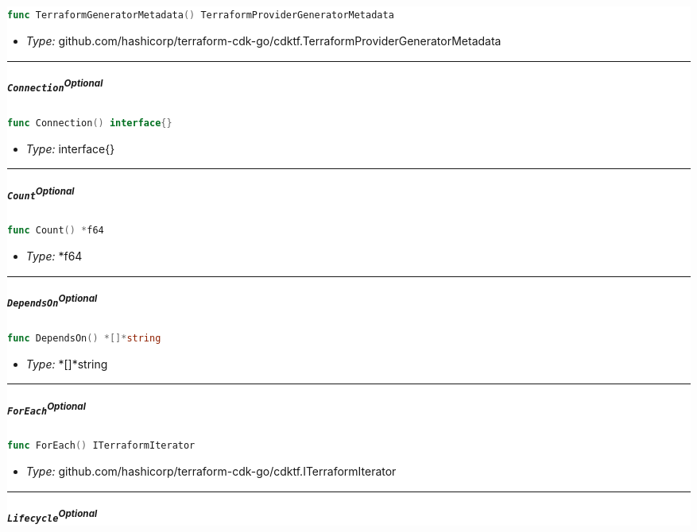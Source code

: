 ```go
func TerraformGeneratorMetadata() TerraformProviderGeneratorMetadata
```

- *Type:* github.com/hashicorp/terraform-cdk-go/cdktf.TerraformProviderGeneratorMetadata

---

##### `Connection`<sup>Optional</sup> <a name="Connection" id="@cdktf/provider-vault.terraformCloudSecretRole.TerraformCloudSecretRole.property.connection"></a>

```go
func Connection() interface{}
```

- *Type:* interface{}

---

##### `Count`<sup>Optional</sup> <a name="Count" id="@cdktf/provider-vault.terraformCloudSecretRole.TerraformCloudSecretRole.property.count"></a>

```go
func Count() *f64
```

- *Type:* *f64

---

##### `DependsOn`<sup>Optional</sup> <a name="DependsOn" id="@cdktf/provider-vault.terraformCloudSecretRole.TerraformCloudSecretRole.property.dependsOn"></a>

```go
func DependsOn() *[]*string
```

- *Type:* *[]*string

---

##### `ForEach`<sup>Optional</sup> <a name="ForEach" id="@cdktf/provider-vault.terraformCloudSecretRole.TerraformCloudSecretRole.property.forEach"></a>

```go
func ForEach() ITerraformIterator
```

- *Type:* github.com/hashicorp/terraform-cdk-go/cdktf.ITerraformIterator

---

##### `Lifecycle`<sup>Optional</sup> <a name="Lifecycle" id="@cdktf/provider-vault.terraformCloudSecretRole.TerraformCloudSecretRole.property.lifecycle"></a>
